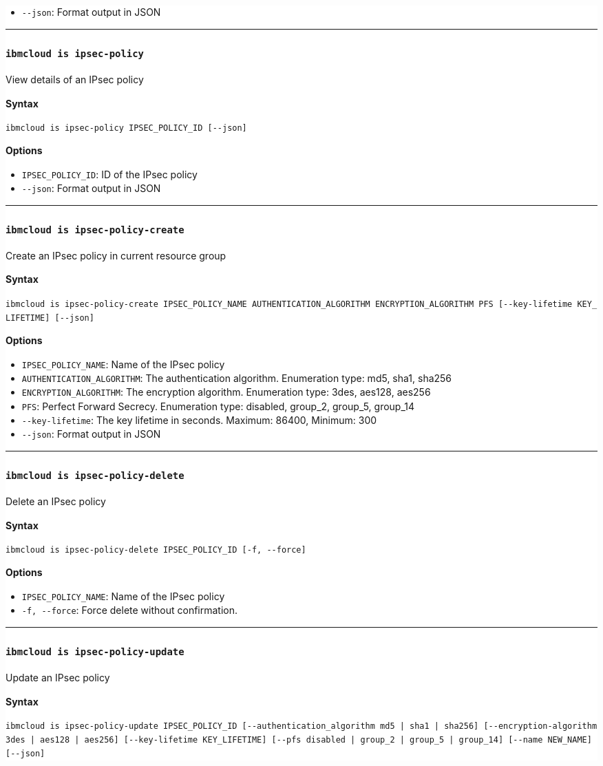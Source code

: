 - `--json`: Format output in JSON

---
### `ibmcloud is ipsec-policy`

View details of an IPsec policy

**Syntax**

`ibmcloud is ipsec-policy IPSEC_POLICY_ID [--json]`

**Options**
- `IPSEC_POLICY_ID`: ID of the IPsec policy
- `--json`: Format output in JSON

---
### `ibmcloud is ipsec-policy-create`

Create an IPsec policy in current resource group

**Syntax**
 
`ibmcloud is ipsec-policy-create IPSEC_POLICY_NAME AUTHENTICATION_ALGORITHM ENCRYPTION_ALGORITHM PFS [--key-lifetime KEY_LIFETIME] [--json]`

**Options**
- `IPSEC_POLICY_NAME`: Name of the IPsec policy
- `AUTHENTICATION_ALGORITHM`: The authentication algorithm. Enumeration type: md5, sha1, sha256
- `ENCRYPTION_ALGORITHM`: The encryption algorithm. Enumeration type: 3des, aes128, aes256
- `PFS`: Perfect Forward Secrecy. Enumeration type: disabled, group_2, group_5, group_14
- `--key-lifetime`: The key lifetime in seconds. Maximum: 86400, Minimum: 300
- `--json`: Format output in JSON

---
### `ibmcloud is ipsec-policy-delete`

Delete an IPsec policy

**Syntax**

`ibmcloud is ipsec-policy-delete IPSEC_POLICY_ID [-f, --force]`

**Options**

- `IPSEC_POLICY_NAME`: Name of the IPsec policy
- `-f, --force`: Force delete without confirmation.

---
### `ibmcloud is ipsec-policy-update`

Update an IPsec policy

**Syntax**

`ibmcloud is ipsec-policy-update IPSEC_POLICY_ID [--authentication_algorithm md5 | sha1 | sha256] [--encryption-algorithm 3des | aes128 | aes256] [--key-lifetime KEY_LIFETIME] [--pfs disabled | group_2 | group_5 | group_14] [--name NEW_NAME] [--json]`
